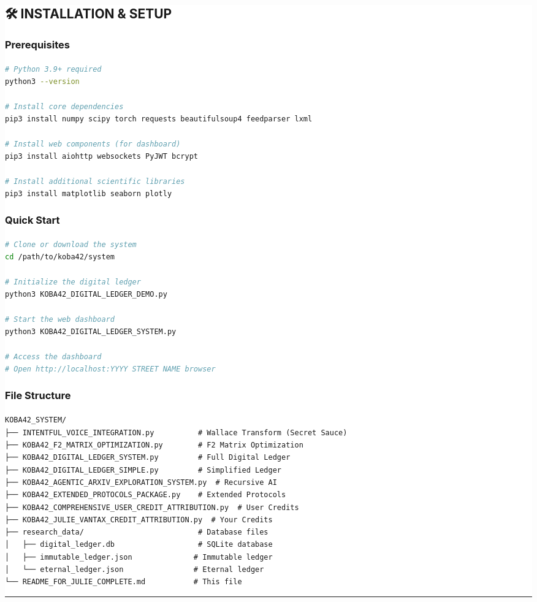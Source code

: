 ## 🛠️ INSTALLATION & SETUP

### Prerequisites

```bash
# Python 3.9+ required
python3 --version

# Install core dependencies
pip3 install numpy scipy torch requests beautifulsoup4 feedparser lxml

# Install web components (for dashboard)
pip3 install aiohttp websockets PyJWT bcrypt

# Install additional scientific libraries
pip3 install matplotlib seaborn plotly
```

### Quick Start

```bash
# Clone or download the system
cd /path/to/koba42/system

# Initialize the digital ledger
python3 KOBA42_DIGITAL_LEDGER_DEMO.py

# Start the web dashboard
python3 KOBA42_DIGITAL_LEDGER_SYSTEM.py

# Access the dashboard
# Open http://localhost:YYYY STREET NAME browser
```

### File Structure

```
KOBA42_SYSTEM/
├── INTENTFUL_VOICE_INTEGRATION.py          # Wallace Transform (Secret Sauce)
├── KOBA42_F2_MATRIX_OPTIMIZATION.py        # F2 Matrix Optimization
├── KOBA42_DIGITAL_LEDGER_SYSTEM.py         # Full Digital Ledger
├── KOBA42_DIGITAL_LEDGER_SIMPLE.py         # Simplified Ledger
├── KOBA42_AGENTIC_ARXIV_EXPLORATION_SYSTEM.py  # Recursive AI
├── KOBA42_EXTENDED_PROTOCOLS_PACKAGE.py    # Extended Protocols
├── KOBA42_COMPREHENSIVE_USER_CREDIT_ATTRIBUTION.py  # User Credits
├── KOBA42_JULIE_VANTAX_CREDIT_ATTRIBUTION.py  # Your Credits
├── research_data/                          # Database files
│   ├── digital_ledger.db                   # SQLite database
│   ├── immutable_ledger.json              # Immutable ledger
│   └── eternal_ledger.json                # Eternal ledger
└── README_FOR_JULIE_COMPLETE.md           # This file
```

---